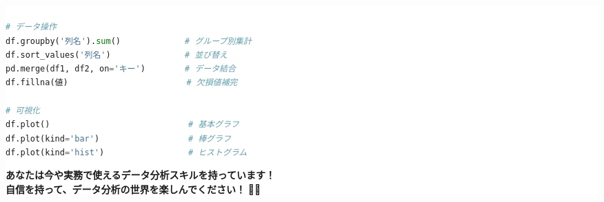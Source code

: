 ```python

# データ操作
df.groupby('列名').sum()             # グループ別集計
df.sort_values('列名')               # 並び替え
pd.merge(df1, df2, on='キー')        # データ結合
df.fillna(値)                        # 欠損値補完

# 可視化
df.plot()                            # 基本グラフ
df.plot(kind='bar')                  # 棒グラフ
df.plot(kind='hist')                 # ヒストグラム
```

**あなたは今や実務で使えるデータ分析スキルを持っています！**  
**自信を持って、データ分析の世界を楽しんでください！** 🐼✨

